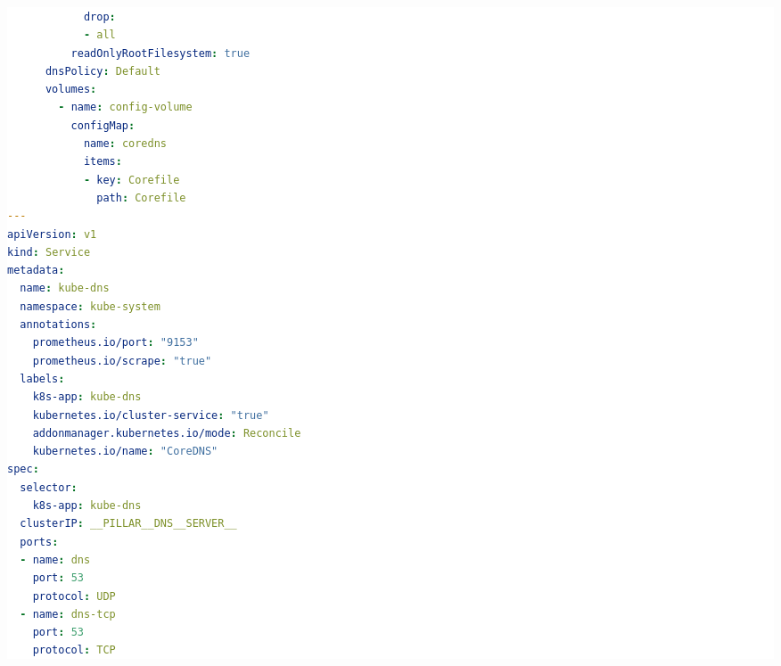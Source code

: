 ```yaml
            drop:
            - all
          readOnlyRootFilesystem: true
      dnsPolicy: Default
      volumes:
        - name: config-volume
          configMap:
            name: coredns
            items:
            - key: Corefile
              path: Corefile
---
apiVersion: v1
kind: Service
metadata:
  name: kube-dns
  namespace: kube-system
  annotations:
    prometheus.io/port: "9153"
    prometheus.io/scrape: "true"
  labels:
    k8s-app: kube-dns
    kubernetes.io/cluster-service: "true"
    addonmanager.kubernetes.io/mode: Reconcile
    kubernetes.io/name: "CoreDNS"
spec:
  selector:
    k8s-app: kube-dns
  clusterIP: __PILLAR__DNS__SERVER__
  ports:
  - name: dns
    port: 53
    protocol: UDP
  - name: dns-tcp
    port: 53
    protocol: TCP

```